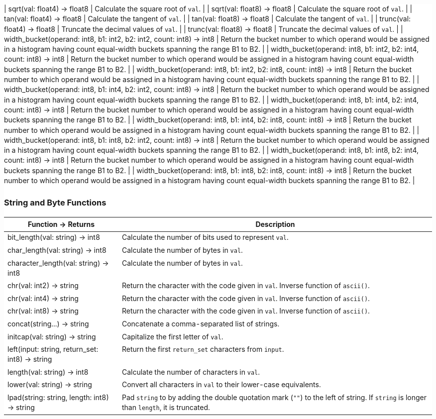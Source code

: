 | sqrt(val: float4) → float8                                          | Calculate the square root of `val`.                                                                  |
| sqrt(val: float8) → float8                                          | Calculate the square root of `val`.                                                                  |
| tan(val: float4) → float8                                           | Calculate the tangent of `val`.                                                                  |
| tan(val: float8) → float8                                           | Calculate the tangent of `val`.                                                                  |
| trunc(val: float4) → float8                                         | Truncate the decimal values of `val`.                                                                |
| trunc(val: float8) → float8                                         | Truncate the decimal values of `val`.                                                                |
| width_bucket(operand: int8, b1: int2, b2: int2, count: int8) → int8 | Return the bucket number to which operand would be assigned in a histogram having count equal-width buckets spanning the range B1 to B2. |
| width_bucket(operand: int8, b1: int2, b2: int4, count: int8) → int8 | Return the bucket number to which operand would be assigned in a histogram having count equal-width buckets spanning the range B1 to B2. |
| width_bucket(operand: int8, b1: int2, b2: int8, count: int8) → int8 | Return the bucket number to which operand would be assigned in a histogram having count equal-width buckets spanning the range B1 to B2. |
| width_bucket(operand: int8, b1: int4, b2: int2, count: int8) → int8 | Return the bucket number to which operand would be assigned in a histogram having count equal-width buckets spanning the range B1 to B2. |
| width_bucket(operand: int8, b1: int4, b2: int4, count: int8) → int8 | Return the bucket number to which operand would be assigned in a histogram having count equal-width buckets spanning the range B1 to B2. |
| width_bucket(operand: int8, b1: int4, b2: int8, count: int8) → int8 | Return the bucket number to which operand would be assigned in a histogram having count equal-width buckets spanning the range B1 to B2. |
| width_bucket(operand: int8, b1: int8, b2: int2, count: int8) → int8 | Return the bucket number to which operand would be assigned in a histogram having count equal-width buckets spanning the range B1 to B2. |
| width_bucket(operand: int8, b1: int8, b2: int4, count: int8) → int8 | Return the bucket number to which operand would be assigned in a histogram having count equal-width buckets spanning the range B1 to B2. |
| width_bucket(operand: int8, b1: int8, b2: int8, count: int8) → int8 | Return the bucket number to which operand would be assigned in a histogram having count equal-width buckets spanning the range B1 to B2. |

### String and Byte Functions

| Function → Returns                                                    | Description                                                                                                           |
| --------------------------------------------------------------------- | -------------------------------------------------------------------------------------------------------------- |
| bit_length(val: string) → int8                                        | Calculate the number of bits used to represent `val`.                                                                                               |
| char_length(val: string) → int8                                       | Calculate the number of bytes in `val`.                                                                                         |
| character_length(val: string) → int8                                  | Calculate the number of bytes in `val`.                                                                                         |
| chr(val: int2) → string                                               | Return the character with the code given in `val`. Inverse function of `ascii()`.                                                          |
| chr(val: int4) → string                                               | Return the character with the code given in `val`. Inverse function of `ascii()`.                                                          |
| chr(val: int8) → string                                               | Return the character with the code given in `val`. Inverse function of `ascii()`.                                                          |
| concat(string...) → string                                            | Concatenate a comma-separated list of strings.                                                                                   |
| initcap(val: string) → string                                         | Capitalize the first letter of `val`.                                                                                      |
| left(input: string, return_set: int8) → string                        | Return the first `return_set` characters from `input`.                                                                            |
| length(val: string) → int8                                            | Calculate the number of characters in `val`.                                                                                          |
| lower(val: string) → string                                           | Convert all characters in `val` to their lower-case equivalents.                                                                               |
| lpad(string: string, length: int8) → string                           | Pad `string` to by adding the double quotation mark (`""`) to the left of string. If `string` is longer than `length`, it is truncated.  |